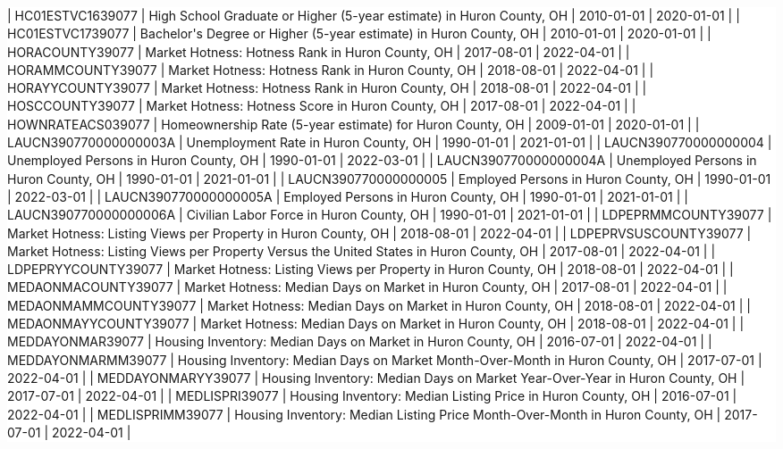 | HC01ESTVC1639077          | High School Graduate or Higher (5-year estimate) in Huron County, OH                                                                                                      | 2010-01-01          | 2020-01-01        |
| HC01ESTVC1739077          | Bachelor's Degree or Higher (5-year estimate) in Huron County, OH                                                                                                         | 2010-01-01          | 2020-01-01        |
| HORACOUNTY39077           | Market Hotness: Hotness Rank in Huron County, OH                                                                                                                          | 2017-08-01          | 2022-04-01        |
| HORAMMCOUNTY39077         | Market Hotness: Hotness Rank in Huron County, OH                                                                                                                          | 2018-08-01          | 2022-04-01        |
| HORAYYCOUNTY39077         | Market Hotness: Hotness Rank in Huron County, OH                                                                                                                          | 2018-08-01          | 2022-04-01        |
| HOSCCOUNTY39077           | Market Hotness: Hotness Score in Huron County, OH                                                                                                                         | 2017-08-01          | 2022-04-01        |
| HOWNRATEACS039077         | Homeownership Rate (5-year estimate) for Huron County, OH                                                                                                                 | 2009-01-01          | 2020-01-01        |
| LAUCN390770000000003A     | Unemployment Rate in Huron County, OH                                                                                                                                     | 1990-01-01          | 2021-01-01        |
| LAUCN390770000000004      | Unemployed Persons in Huron County, OH                                                                                                                                    | 1990-01-01          | 2022-03-01        |
| LAUCN390770000000004A     | Unemployed Persons in Huron County, OH                                                                                                                                    | 1990-01-01          | 2021-01-01        |
| LAUCN390770000000005      | Employed Persons in Huron County, OH                                                                                                                                      | 1990-01-01          | 2022-03-01        |
| LAUCN390770000000005A     | Employed Persons in Huron County, OH                                                                                                                                      | 1990-01-01          | 2021-01-01        |
| LAUCN390770000000006A     | Civilian Labor Force in Huron County, OH                                                                                                                                  | 1990-01-01          | 2021-01-01        |
| LDPEPRMMCOUNTY39077       | Market Hotness: Listing Views per Property in Huron County, OH                                                                                                            | 2018-08-01          | 2022-04-01        |
| LDPEPRVSUSCOUNTY39077     | Market Hotness: Listing Views per Property Versus the United States in Huron County, OH                                                                                   | 2017-08-01          | 2022-04-01        |
| LDPEPRYYCOUNTY39077       | Market Hotness: Listing Views per Property in Huron County, OH                                                                                                            | 2018-08-01          | 2022-04-01        |
| MEDAONMACOUNTY39077       | Market Hotness: Median Days on Market in Huron County, OH                                                                                                                 | 2017-08-01          | 2022-04-01        |
| MEDAONMAMMCOUNTY39077     | Market Hotness: Median Days on Market in Huron County, OH                                                                                                                 | 2018-08-01          | 2022-04-01        |
| MEDAONMAYYCOUNTY39077     | Market Hotness: Median Days on Market in Huron County, OH                                                                                                                 | 2018-08-01          | 2022-04-01        |
| MEDDAYONMAR39077          | Housing Inventory: Median Days on Market in Huron County, OH                                                                                                              | 2016-07-01          | 2022-04-01        |
| MEDDAYONMARMM39077        | Housing Inventory: Median Days on Market Month-Over-Month in Huron County, OH                                                                                             | 2017-07-01          | 2022-04-01        |
| MEDDAYONMARYY39077        | Housing Inventory: Median Days on Market Year-Over-Year in Huron County, OH                                                                                               | 2017-07-01          | 2022-04-01        |
| MEDLISPRI39077            | Housing Inventory: Median Listing Price in Huron County, OH                                                                                                               | 2016-07-01          | 2022-04-01        |
| MEDLISPRIMM39077          | Housing Inventory: Median Listing Price Month-Over-Month in Huron County, OH                                                                                              | 2017-07-01          | 2022-04-01        |